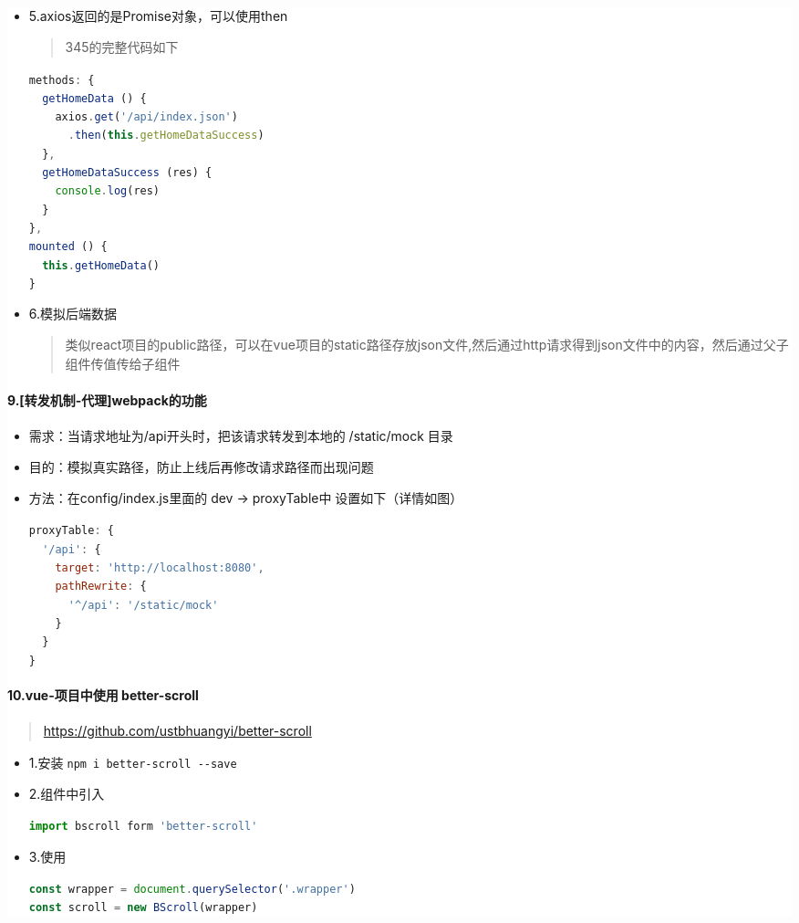 + 5.axios返回的是Promise对象，可以使用then
  > 345的完整代码如下

  ```javascript
  methods: {
    getHomeData () {
      axios.get('/api/index.json')
        .then(this.getHomeDataSuccess)
    },
    getHomeDataSuccess (res) {
      console.log(res)
    }
  },
  mounted () {
    this.getHomeData()
  }
  ```

+ 6.模拟后端数据
  > 类似react项目的public路径，可以在vue项目的static路径存放json文件,然后通过http请求得到json文件中的内容，然后通过父子组件传值传给子组件

#### 9.[转发机制-代理]webpack的功能

+ 需求：当请求地址为/api开头时，把该请求转发到本地的 /static/mock 目录
+ 目的：模拟真实路径，防止上线后再修改请求路径而出现问题
+ 方法：在config/index.js里面的 dev -> proxyTable中 设置如下（详情如图）

  ```javascript
  proxyTable: {
    '/api': {
      target: 'http://localhost:8080',
      pathRewrite: {
        '^/api': '/static/mock'
      }
    }
  }
  ```

#### 10.vue-项目中使用 better-scroll

> https://github.com/ustbhuangyi/better-scroll

+ 1.安装
  `npm i better-scroll --save`
+ 2.组件中引入

  ```javascript
  import bscroll form 'better-scroll'
  ```

+ 3.使用

  ```javascript
  const wrapper = document.querySelector('.wrapper')
  const scroll = new BScroll(wrapper)
  ```

